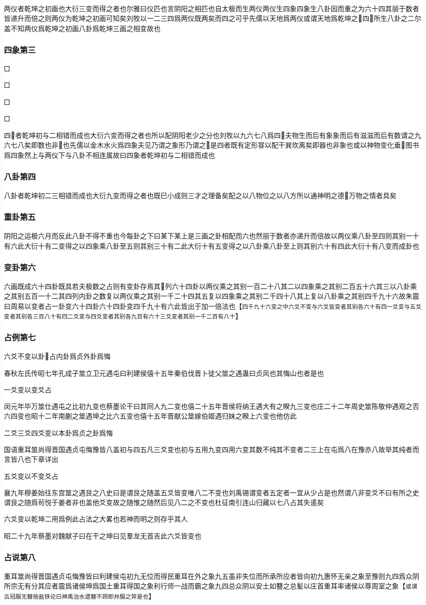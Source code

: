两仪者乾坤之初画也大衍三变而得之者也尔雅曰仪匹也言阴阳之相匹也自太极而生两仪两仪生四象四象生八卦因而重之为六十四其丽于数者皆递升而倍之则两仪为乾坤之初画可知矣刘牧以一二三四爲两仪既两矣而四之可乎先儒以天地爲两仪或谓天地爲乾坤之四所生八卦之二尔盖不知两仪爲乾坤之初画八卦爲乾坤三画之相变故也  

### 四象第三

□  

□  

□  

□  

四者乾坤初与二相错而成也大衍六变而得之者也所以配阴阳老少之分也刘牧以九六七八爲四夫物生而后有象象而后有滋滋而后有数谓之九六七八矣即数也非也先儒以金木水火爲四象夫见乃谓之象形乃谓之是四者既有定形甞以配干巽坎离矣即器也非象也或以神物变化垂图书爲四象然上与两仪下与八卦不相连属故曰四象者乾坤初与二相错而成也  

### 八卦第四

八卦者乾坤初二三相错而成也大衍九变而得之者也既巳小成则三才之理备矣配之以八物位之以八方所以通神明之德万物之情者具矣  

### 重卦第五

阴阳之运极六月而反此八卦不得不重也今每卦之下曰某下某上是三画之卦相配而六也然丽于数者亦递升而倍故以两仪乘八卦至四则其别一十有六此大衍十有二变得之以四象乘八卦至五则其别三十有二此大衍十有五变得之以八卦乘八卦至上则其别六十有四此大衍十有八变而成卦也  

### 变卦第六

六画既成六十四卦既具若夫极数之占则有变卦存焉其列六十四卦以两仪乘之其别一百二十八其二以四象乘之其别二百五十六其三以八卦乘之其别五百一十二其四列内卦之数复以两仪乘之其别一千二十四其五复以四象乘之其别二千四十八其上复以八卦乘之其别四千九十六故朱震曰周易以变者占一卦变六十四卦六十四卦变四千九十有六此皆出于加一倍法也【`四千九十六变之中六爻不变与六爻皆变者其别各六十有四一爻变与五爻变者其别各三百八十有四二爻变与四爻变者其别各九百有六十三爻变者其别一千二百有八十`】  

### 占例第七

六爻不变以卦占内卦爲贞外卦爲悔  

春秋左氏传昭七年孔成子筮立卫元遇屯曰利建侯僖十五年秦伯伐晋卜徒父筮之遇蛊曰贞风也其悔山也者是也  

一爻变以变爻占  

闵元年毕万筮仕遇屯之比初九变也蔡墨论干曰其同人九二变也僖二十五年晋侯将纳王遇大有之睽九三变也庄二十二年周史筮陈敬仲遇观之否六四变也昭十二年南蒯之筮遇坤之比六五变也僖十五年晋献公筮嫁伯姬遇归妹之睽上六变也他仿此  

二爻三爻四爻变以本卦爲贞之卦爲悔  

国语重耳筮尚得晋国遇贞屯悔豫皆八盖初与四五凡三爻变也初与五用九变四用六变其数不纯其不变者二三上在屯爲八在豫亦八故举其纯者而言皆八也下章详出  

五爻变以不变爻占  

襄九年穆姜始往东宫筮之遇艮之八史曰是谓艮之随盖五爻皆变唯八二不变也刘禹锡谓变者五定者一宜从少占是也然谓八非变爻不曰有所之史谓艮之随爲茍悦于姜者非也盖他爻变故之随惟之随然后见八二之不变也杜征南引连山归藏以七八占其失逺矣  

六爻变以乾坤二用爲例此占法之大畧也若神而明之则存乎其人  

昭二十九年蔡墨对魏献子曰在干之坤曰见羣龙无首吉此六爻皆变也  

### 占说第八

重耳筮尚得晋国遇贞屯悔豫皆曰利建侯屯初九无位而得民重耳在外之象九五虽非失位而所承所应者皆向初九惠怀无亲之象至豫则九四爲众阴所宗无有分其应者震爲诸侯坤爲国土重耳得国之象利行师一战而霸之象九四总众阴以安土如簪之总髪以庄首重耳率诸侯以尊周室之象【`或谓古冠服无簪按盐铁论曰神禹治水遗簪不顾即弁服之笄是也`】  
